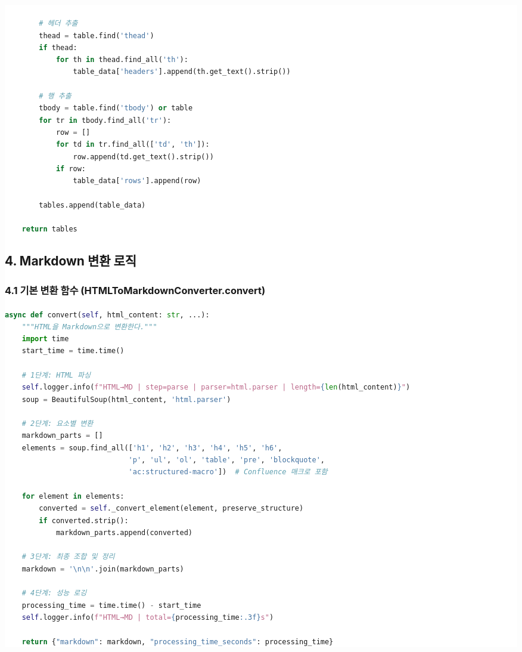 ```python
        
        # 헤더 추출
        thead = table.find('thead')
        if thead:
            for th in thead.find_all('th'):
                table_data['headers'].append(th.get_text().strip())
        
        # 행 추출
        tbody = table.find('tbody') or table
        for tr in tbody.find_all('tr'):
            row = []
            for td in tr.find_all(['td', 'th']):
                row.append(td.get_text().strip())
            if row:
                table_data['rows'].append(row)
        
        tables.append(table_data)
    
    return tables
```

## 4. Markdown 변환 로직

### 4.1 기본 변환 함수 (HTMLToMarkdownConverter.convert)
```python
async def convert(self, html_content: str, ...):
    """HTML을 Markdown으로 변환한다."""
    import time
    start_time = time.time()
    
    # 1단계: HTML 파싱
    self.logger.info(f"HTML→MD | step=parse | parser=html.parser | length={len(html_content)}")
    soup = BeautifulSoup(html_content, 'html.parser')
    
    # 2단계: 요소별 변환
    markdown_parts = []
    elements = soup.find_all(['h1', 'h2', 'h3', 'h4', 'h5', 'h6', 
                             'p', 'ul', 'ol', 'table', 'pre', 'blockquote',
                             'ac:structured-macro'])  # Confluence 매크로 포함
    
    for element in elements:
        converted = self._convert_element(element, preserve_structure)
        if converted.strip():
            markdown_parts.append(converted)
    
    # 3단계: 최종 조합 및 정리
    markdown = '\n\n'.join(markdown_parts)
    
    # 4단계: 성능 로깅
    processing_time = time.time() - start_time
    self.logger.info(f"HTML→MD | total={processing_time:.3f}s")
    
    return {"markdown": markdown, "processing_time_seconds": processing_time}
```
